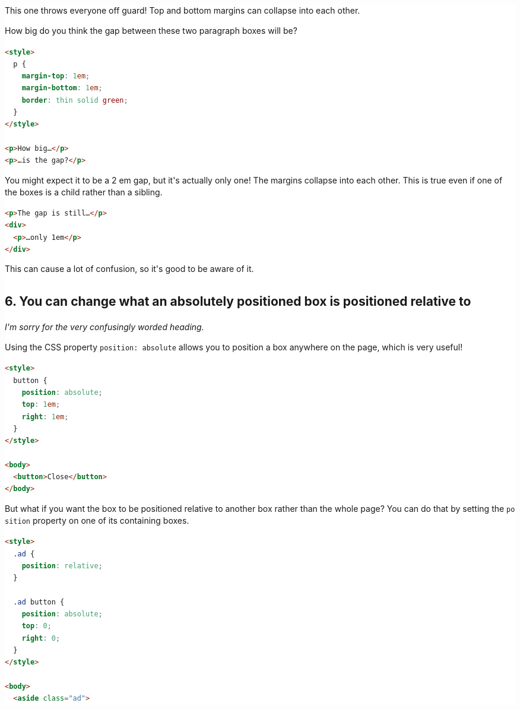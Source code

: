 This one throws everyone off guard! Top and bottom margins can collapse into each other.

How big do you think the gap between these two paragraph boxes will be?

```html
<style>
  p {
    margin-top: 1em;
    margin-bottom: 1em;
    border: thin solid green;
  }
</style>

<p>How big…</p>
<p>…is the gap?</p>
```

You might expect it to be a 2 em gap, but it's actually only one! The margins collapse into each other. This is true even if one of the boxes is a child rather than a sibling.

```html
<p>The gap is still…</p>
<div>
  <p>…only 1em</p>
</div>
```

This can cause a lot of confusion, so it's good to be aware of it.

## 6. You can change what an absolutely positioned box is positioned relative to

_I'm sorry for the very confusingly worded heading._

Using the CSS property `position: absolute` allows you to position a box anywhere on the page, which is very useful!

```html
<style>
  button {
    position: absolute;
    top: 1em;
    right: 1em;
  }
</style>

<body>
  <button>Close</button>
</body>
```

But what if you want the box to be positioned relative to another box rather than the whole page? You can do that by setting the `position` property on one of its containing boxes.

```html
<style>
  .ad {
    position: relative;
  }

  .ad button {
    position: absolute;
    top: 0;
    right: 0;
  }
</style>

<body>
  <aside class="ad">
```